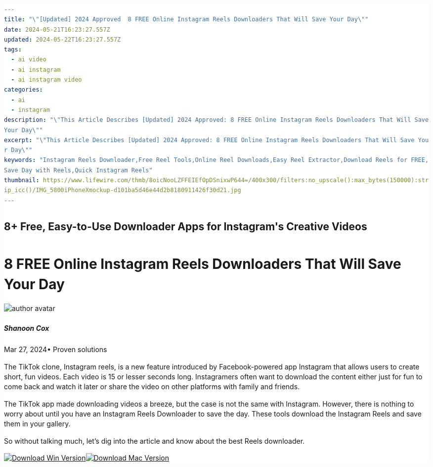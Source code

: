 ```yaml
---
title: "\"[Updated] 2024 Approved  8 FREE Online Instagram Reels Downloaders That Will Save Your Day\""
date: 2024-05-21T16:23:27.557Z
updated: 2024-05-22T16:23:27.557Z
tags:
  - ai video
  - ai instagram
  - ai instagram video
categories:
  - ai
  - instagram
description: "\"This Article Describes [Updated] 2024 Approved: 8 FREE Online Instagram Reels Downloaders That Will Save Your Day\""
excerpt: "\"This Article Describes [Updated] 2024 Approved: 8 FREE Online Instagram Reels Downloaders That Will Save Your Day\""
keywords: "Instagram Reels Downloader,Free Reel Tools,Online Reel Downloads,Easy Reel Extractor,Download Reels for FREE,Save Day with Reels,Quick Instagram Reels"
thumbnail: https://www.lifewire.com/thmb/8oicNooLZFFEIEfOpDSnixwP644=/400x300/filters:no_upscale():max_bytes(150000):strip_icc()/IMG_5800iPhoneXmockup-d101ba5d46e44d2b8180911426f30d21.jpg
---
```


## 8+ Free, Easy-to-Use Downloader Apps for Instagram's Creative Videos

# 8 FREE Online Instagram Reels Downloaders That Will Save Your Day

![author avatar](https://images.wondershare.com/filmora/article-images/shannon-cox.jpg)

##### Shanoon Cox

 Mar 27, 2024• Proven solutions

The TikTok clone, Instagram reels, is a new feature introduced by Facebook-powered app Instagram that allows users to create short, fun videos. Each video is 15 or lesser seconds long. Instagramers often want to download the content either just for fun to come back and watch it later or share the video on other platforms with family and friends.

The TikTok app made downloading videos a breeze, but the case is not the same with Instagram. However, there is nothing to worry about until you have an Instagram Reels Downloader to save the day. These tools download the Instagram Reels and save them in your gallery.

So without talking much, let’s dig into the article and know about the best Reels downloader.

[![Download Win Version](https://images.wondershare.com/filmora/guide/download-btn-win.jpg)](https://tools.techidaily.com/wondershare/filmora/download/)[![Download Mac Version](https://images.wondershare.com/filmora/guide/download-btn-mac.jpg)](https://tools.techidaily.com/wondershare/filmora/download/)
